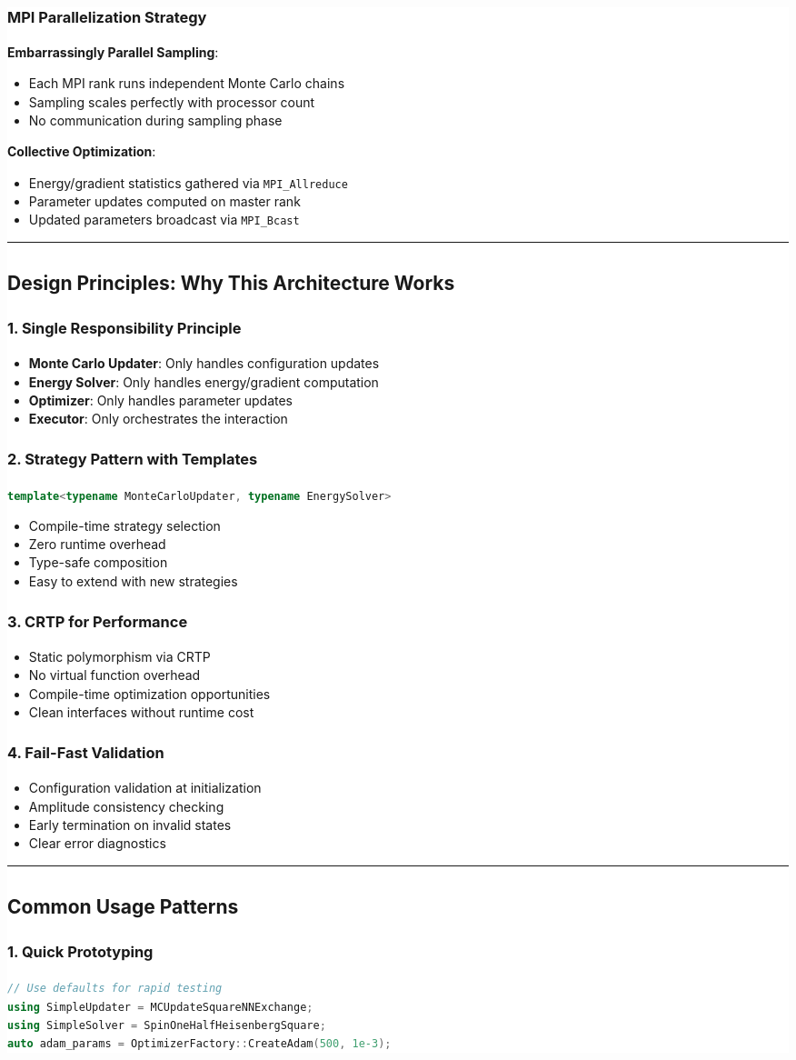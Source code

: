 ### MPI Parallelization Strategy

**Embarrassingly Parallel Sampling**:
- Each MPI rank runs independent Monte Carlo chains
- Sampling scales perfectly with processor count
- No communication during sampling phase

**Collective Optimization**:
- Energy/gradient statistics gathered via `MPI_Allreduce`
- Parameter updates computed on master rank
- Updated parameters broadcast via `MPI_Bcast`

---

## Design Principles: Why This Architecture Works

### 1. Single Responsibility Principle
- **Monte Carlo Updater**: Only handles configuration updates
- **Energy Solver**: Only handles energy/gradient computation  
- **Optimizer**: Only handles parameter updates
- **Executor**: Only orchestrates the interaction

### 2. Strategy Pattern with Templates
```cpp
template<typename MonteCarloUpdater, typename EnergySolver>
```
- Compile-time strategy selection
- Zero runtime overhead
- Type-safe composition
- Easy to extend with new strategies

### 3. CRTP for Performance
- Static polymorphism via CRTP
- No virtual function overhead
- Compile-time optimization opportunities
- Clean interfaces without runtime cost

### 4. Fail-Fast Validation
- Configuration validation at initialization
- Amplitude consistency checking
- Early termination on invalid states
- Clear error diagnostics

---

## Common Usage Patterns

### 1. Quick Prototyping
```cpp
// Use defaults for rapid testing
using SimpleUpdater = MCUpdateSquareNNExchange;
using SimpleSolver = SpinOneHalfHeisenbergSquare;
auto adam_params = OptimizerFactory::CreateAdam(500, 1e-3);
```
